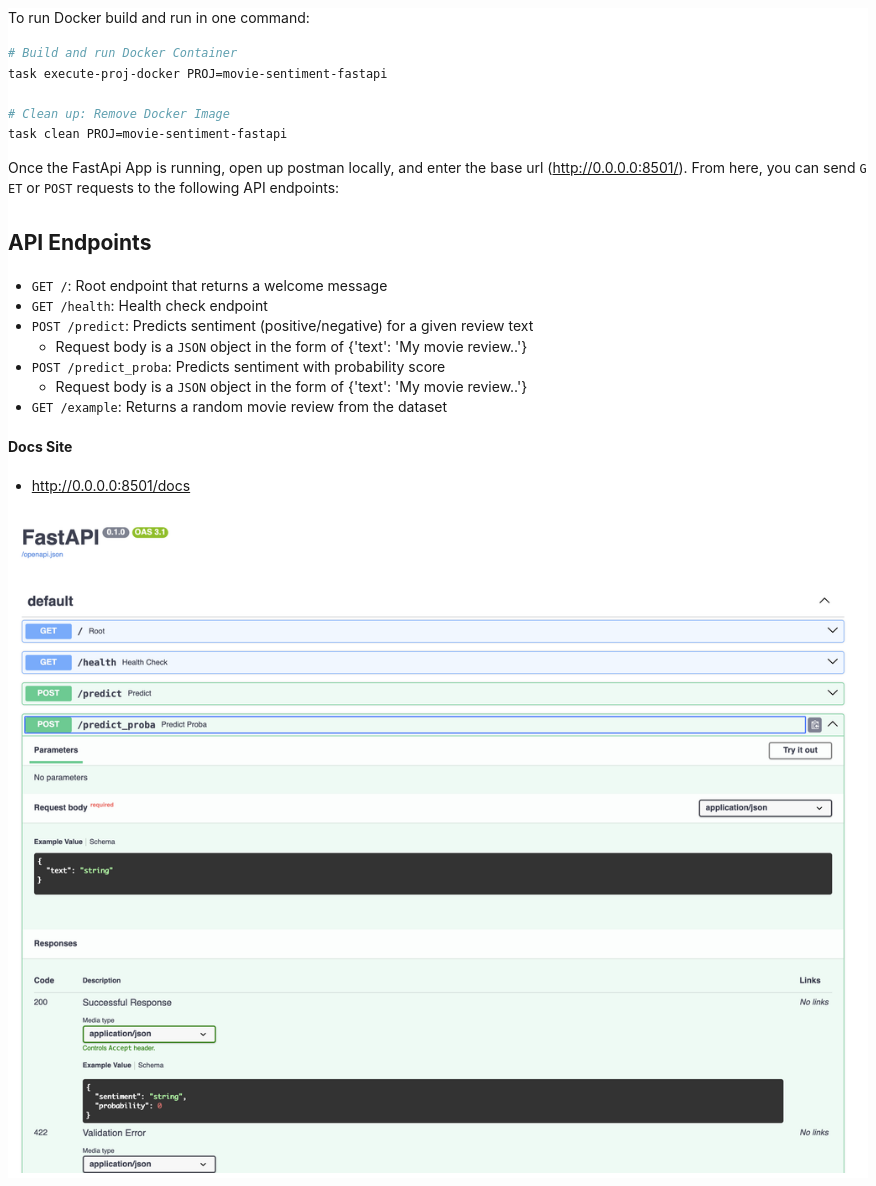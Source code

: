 To run Docker build and run in one command:
```bash
# Build and run Docker Container
task execute-proj-docker PROJ=movie-sentiment-fastapi

# Clean up: Remove Docker Image
task clean PROJ=movie-sentiment-fastapi
```

Once the FastApi App is running, open up postman locally, and enter the base url (http://0.0.0.0:8501/). From here, you can send `GET` or `POST` requests to the following API endpoints:

## API Endpoints

- `GET /`: Root endpoint that returns a welcome message
- `GET /health`: Health check endpoint
- `POST /predict`: Predicts sentiment (positive/negative) for a given review text
  - Request body is a `JSON` object in the form of {'text': 'My movie review..'}
- `POST /predict_proba`: Predicts sentiment with probability score
  - Request body is a `JSON` object in the form of {'text': 'My movie review..'}
- `GET /example`: Returns a random movie review from the dataset

#### Docs Site
- http://0.0.0.0:8501/docs

<img src="assets/images/docs.png" width="1000"/>
